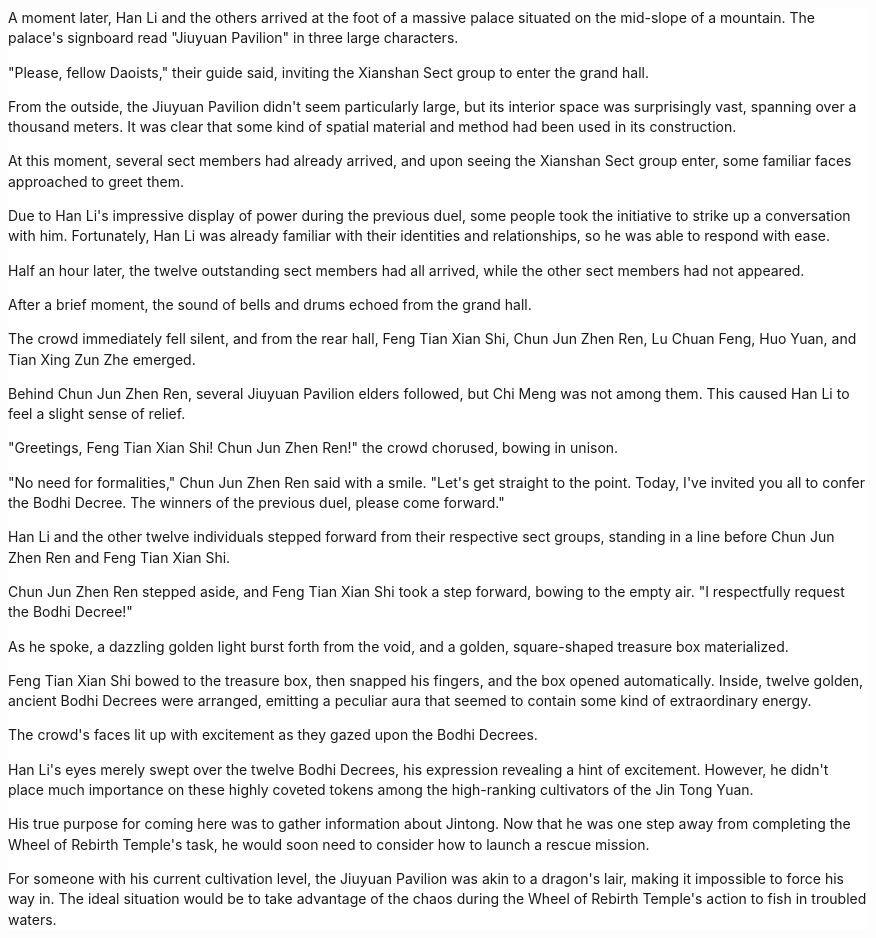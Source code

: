 A moment later, Han Li and the others arrived at the foot of a massive palace situated on the mid-slope of a mountain. The palace's signboard read "Jiuyuan Pavilion" in three large characters.

"Please, fellow Daoists," their guide said, inviting the Xianshan Sect group to enter the grand hall.

From the outside, the Jiuyuan Pavilion didn't seem particularly large, but its interior space was surprisingly vast, spanning over a thousand meters. It was clear that some kind of spatial material and method had been used in its construction.

At this moment, several sect members had already arrived, and upon seeing the Xianshan Sect group enter, some familiar faces approached to greet them.

Due to Han Li's impressive display of power during the previous duel, some people took the initiative to strike up a conversation with him. Fortunately, Han Li was already familiar with their identities and relationships, so he was able to respond with ease.

Half an hour later, the twelve outstanding sect members had all arrived, while the other sect members had not appeared.

After a brief moment, the sound of bells and drums echoed from the grand hall.

The crowd immediately fell silent, and from the rear hall, Feng Tian Xian Shi, Chun Jun Zhen Ren, Lu Chuan Feng, Huo Yuan, and Tian Xing Zun Zhe emerged.

Behind Chun Jun Zhen Ren, several Jiuyuan Pavilion elders followed, but Chi Meng was not among them. This caused Han Li to feel a slight sense of relief.

"Greetings, Feng Tian Xian Shi! Chun Jun Zhen Ren!" the crowd chorused, bowing in unison.

"No need for formalities," Chun Jun Zhen Ren said with a smile. "Let's get straight to the point. Today, I've invited you all to confer the Bodhi Decree. The winners of the previous duel, please come forward."

Han Li and the other twelve individuals stepped forward from their respective sect groups, standing in a line before Chun Jun Zhen Ren and Feng Tian Xian Shi.

Chun Jun Zhen Ren stepped aside, and Feng Tian Xian Shi took a step forward, bowing to the empty air. "I respectfully request the Bodhi Decree!"

As he spoke, a dazzling golden light burst forth from the void, and a golden, square-shaped treasure box materialized.

Feng Tian Xian Shi bowed to the treasure box, then snapped his fingers, and the box opened automatically. Inside, twelve golden, ancient Bodhi Decrees were arranged, emitting a peculiar aura that seemed to contain some kind of extraordinary energy.

The crowd's faces lit up with excitement as they gazed upon the Bodhi Decrees.

Han Li's eyes merely swept over the twelve Bodhi Decrees, his expression revealing a hint of excitement. However, he didn't place much importance on these highly coveted tokens among the high-ranking cultivators of the Jin Tong Yuan.

His true purpose for coming here was to gather information about Jintong. Now that he was one step away from completing the Wheel of Rebirth Temple's task, he would soon need to consider how to launch a rescue mission.

For someone with his current cultivation level, the Jiuyuan Pavilion was akin to a dragon's lair, making it impossible to force his way in. The ideal situation would be to take advantage of the chaos during the Wheel of Rebirth Temple's action to fish in troubled waters.
